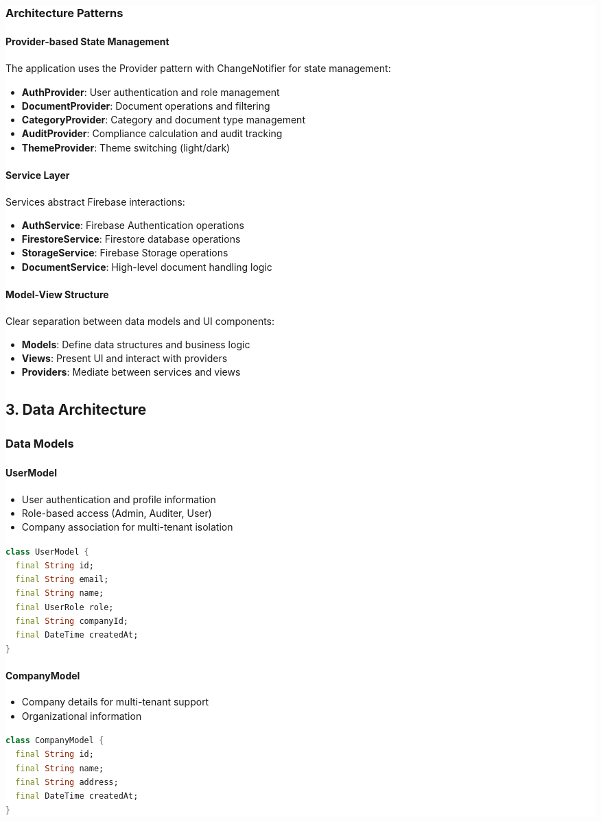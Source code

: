 ### Architecture Patterns

#### Provider-based State Management
The application uses the Provider pattern with ChangeNotifier for state management:
- **AuthProvider**: User authentication and role management
- **DocumentProvider**: Document operations and filtering
- **CategoryProvider**: Category and document type management
- **AuditProvider**: Compliance calculation and audit tracking
- **ThemeProvider**: Theme switching (light/dark)

#### Service Layer
Services abstract Firebase interactions:
- **AuthService**: Firebase Authentication operations
- **FirestoreService**: Firestore database operations
- **StorageService**: Firebase Storage operations
- **DocumentService**: High-level document handling logic

#### Model-View Structure
Clear separation between data models and UI components:
- **Models**: Define data structures and business logic
- **Views**: Present UI and interact with providers
- **Providers**: Mediate between services and views

## 3. Data Architecture

### Data Models

#### UserModel
- User authentication and profile information
- Role-based access (Admin, Auditer, User)
- Company association for multi-tenant isolation

```dart
class UserModel {
  final String id;
  final String email;
  final String name;
  final UserRole role;
  final String companyId;
  final DateTime createdAt;
}
```

#### CompanyModel
- Company details for multi-tenant support
- Organizational information

```dart
class CompanyModel {
  final String id;
  final String name;
  final String address;
  final DateTime createdAt;
}
```
